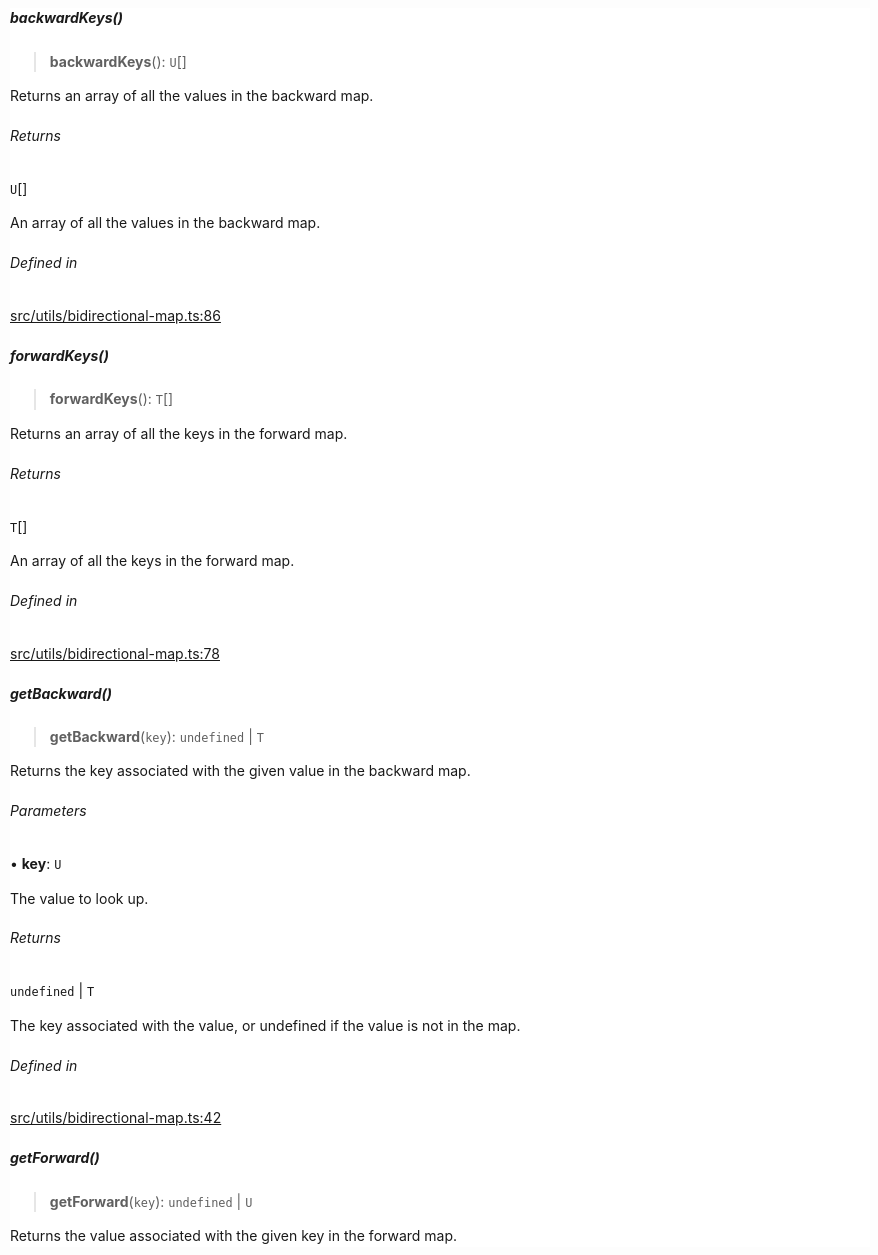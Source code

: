 ##### backwardKeys()

> **backwardKeys**(): `U`[]

Returns an array of all the values in the backward map.

###### Returns

`U`[]

An array of all the values in the backward map.

###### Defined in

[src/utils/bidirectional-map.ts:86](https://github.com/Anson2251/trackmaker/blob/542e2b29ae5b4a888f6d924839d95f01680fd96f/src/utils/bidirectional-map.ts#L86)

##### forwardKeys()

> **forwardKeys**(): `T`[]

Returns an array of all the keys in the forward map.

###### Returns

`T`[]

An array of all the keys in the forward map.

###### Defined in

[src/utils/bidirectional-map.ts:78](https://github.com/Anson2251/trackmaker/blob/542e2b29ae5b4a888f6d924839d95f01680fd96f/src/utils/bidirectional-map.ts#L78)

##### getBackward()

> **getBackward**(`key`): `undefined` \| `T`

Returns the key associated with the given value in the backward map.

###### Parameters

• **key**: `U`

The value to look up.

###### Returns

`undefined` \| `T`

The key associated with the value, or undefined if the value is not in the map.

###### Defined in

[src/utils/bidirectional-map.ts:42](https://github.com/Anson2251/trackmaker/blob/542e2b29ae5b4a888f6d924839d95f01680fd96f/src/utils/bidirectional-map.ts#L42)

##### getForward()

> **getForward**(`key`): `undefined` \| `U`

Returns the value associated with the given key in the forward map.
